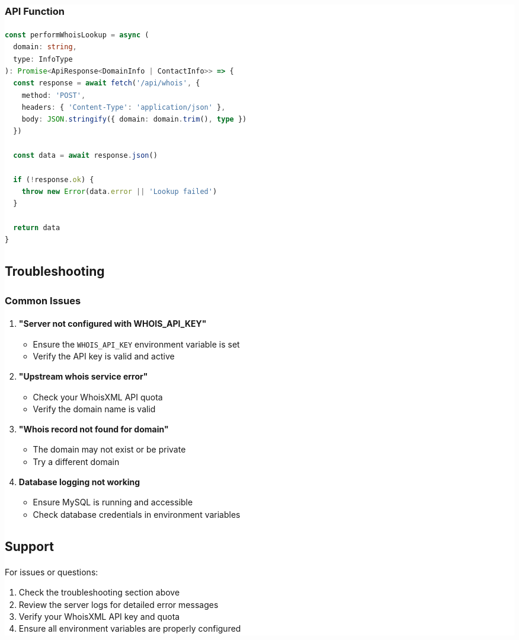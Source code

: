 ### API Function

```typescript
const performWhoisLookup = async (
  domain: string, 
  type: InfoType
): Promise<ApiResponse<DomainInfo | ContactInfo>> => {
  const response = await fetch('/api/whois', {
    method: 'POST',
    headers: { 'Content-Type': 'application/json' },
    body: JSON.stringify({ domain: domain.trim(), type })
  })
  
  const data = await response.json()
  
  if (!response.ok) {
    throw new Error(data.error || 'Lookup failed')
  }
  
  return data
}
```

## Troubleshooting

### Common Issues

1. **"Server not configured with WHOIS_API_KEY"**
   - Ensure the `WHOIS_API_KEY` environment variable is set
   - Verify the API key is valid and active

2. **"Upstream whois service error"**
   - Check your WhoisXML API quota
   - Verify the domain name is valid

3. **"Whois record not found for domain"**
   - The domain may not exist or be private
   - Try a different domain

4. **Database logging not working**
   - Ensure MySQL is running and accessible
   - Check database credentials in environment variables

## Support

For issues or questions:

1. Check the troubleshooting section above
2. Review the server logs for detailed error messages
3. Verify your WhoisXML API key and quota
4. Ensure all environment variables are properly configured

